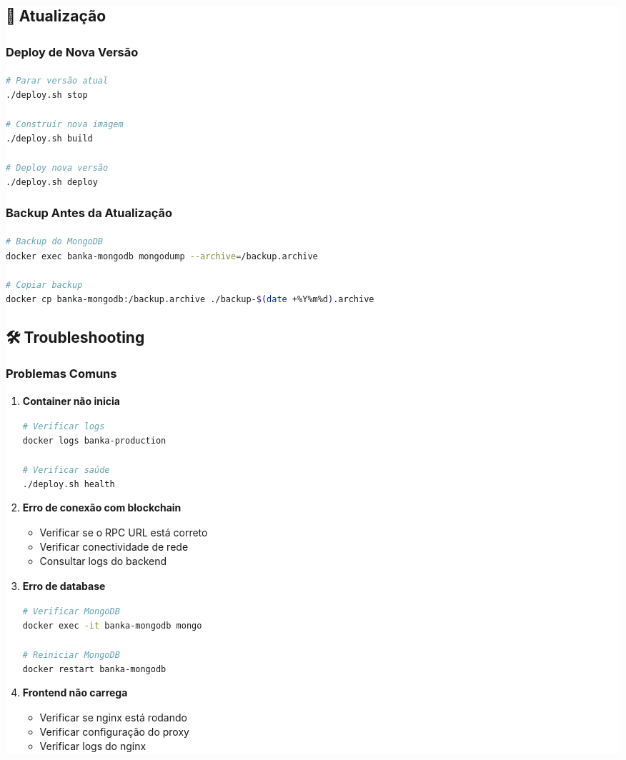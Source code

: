 ## 🔄 Atualização

### Deploy de Nova Versão

```bash
# Parar versão atual
./deploy.sh stop

# Construir nova imagem
./deploy.sh build

# Deploy nova versão
./deploy.sh deploy
```

### Backup Antes da Atualização

```bash
# Backup do MongoDB
docker exec banka-mongodb mongodump --archive=/backup.archive

# Copiar backup
docker cp banka-mongodb:/backup.archive ./backup-$(date +%Y%m%d).archive
```

## 🛠️ Troubleshooting

### Problemas Comuns

1. **Container não inicia**
   ```bash
   # Verificar logs
   docker logs banka-production
   
   # Verificar saúde
   ./deploy.sh health
   ```

2. **Erro de conexão com blockchain**
   - Verificar se o RPC URL está correto
   - Verificar conectividade de rede
   - Consultar logs do backend

3. **Erro de database**
   ```bash
   # Verificar MongoDB
   docker exec -it banka-mongodb mongo
   
   # Reiniciar MongoDB
   docker restart banka-mongodb
   ```

4. **Frontend não carrega**
   - Verificar se nginx está rodando
   - Verificar configuração do proxy
   - Verificar logs do nginx
